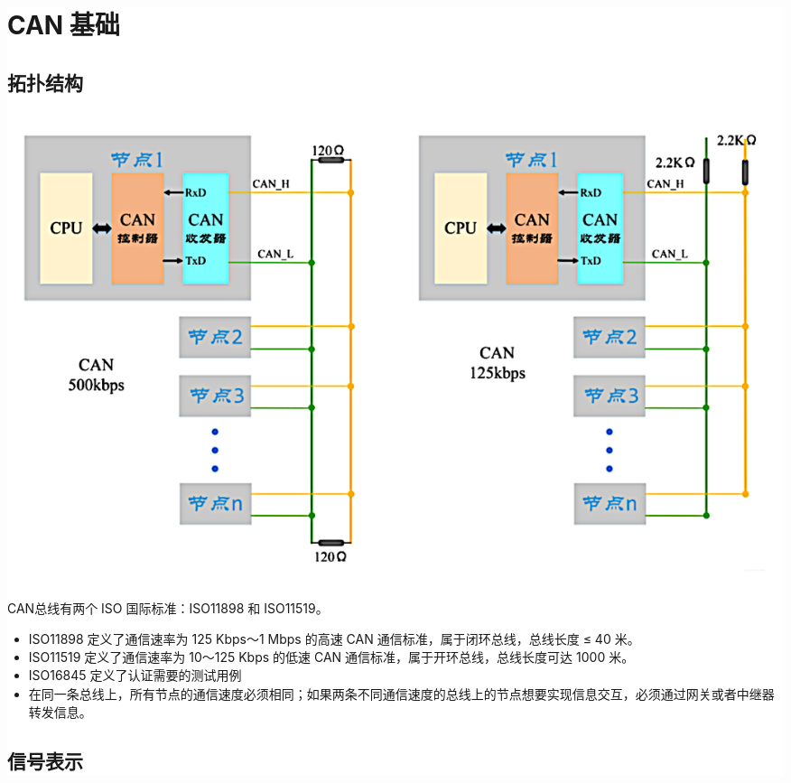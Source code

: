 # CAN 基础

## 拓扑结构

![CAN 拓扑结构](../images/can/can-topology.png)

CAN总线有两个 ISO 国际标准：ISO11898 和 ISO11519。

* ISO11898 定义了通信速率为 125 Kbps～1 Mbps 的高速 CAN 通信标准，属于闭环总线，总线长度 ≤ 40 米。
* ISO11519 定义了通信速率为 10～125 Kbps 的低速 CAN 通信标准，属于开环总线，总线长度可达 1000 米。
* ISO16845 定义了认证需要的测试用例
* 在同一条总线上，所有节点的通信速度必须相同；如果两条不同通信速度的总线上的节点想要实现信息交互，必须通过网关或者中继器转发信息。

## 信号表示
